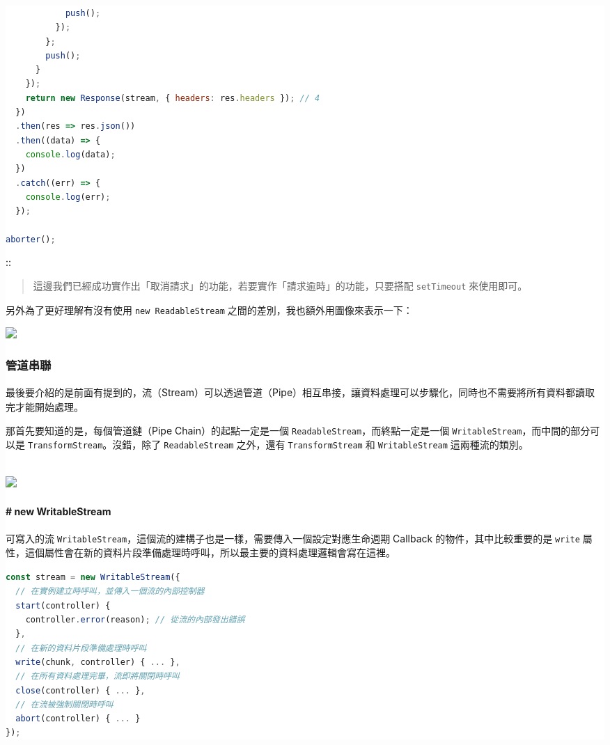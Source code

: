 ```javascript
            push();
          });
        };
        push();
      }
    });
    return new Response(stream, { headers: res.headers }); // 4
  })
  .then(res => res.json())
  .then((data) => {
    console.log(data);
  })
  .catch((err) => {
    console.log(err);
  });

aborter();
```
::

> 這邊我們已經成功實作出「取消請求」的功能，若要實作「請求逾時」的功能，只要搭配 `setTimeout` 來使用即可。

另外為了更好理解有沒有使用 `new ReadableStream` 之間的差別，我也額外用圖像來表示一下：

<img src="/img/content/fetch-stream/cancel.svg" style="max-width: 800px;" />

<br/>

### 管道串聯

最後要介紹的是前面有提到的，流（Stream）可以透過管道（Pipe）相互串接，讓資料處理可以步驟化，同時也不需要將所有資料都讀取完才能開始處理。

那首先要知道的是，每個管道鏈（Pipe Chain）的起點一定是一個 `ReadableStream`，而終點一定是一個 `WritableStream`，而中間的部分可以是 `TransformStream`。沒錯，除了 `ReadableStream` 之外，還有 `TransformStream` 和 `WritableStream` 這兩種流的類別。

<br/>

<img src="/img/content/fetch-stream/pipechain.png" style="max-width: 800px;" />

<br/>

#### # new WritableStream

可寫入的流 `WritableStream`，這個流的建構子也是一樣，需要傳入一個設定對應生命週期 Callback 的物件，其中比較重要的是 `write` 屬性，這個屬性會在新的資料片段準備處理時呼叫，所以最主要的資料處理邏輯會寫在這裡。

```javascript
const stream = new WritableStream({
  // 在實例建立時呼叫，並傳入一個流的內部控制器
  start(controller) {
    controller.error(reason); // 從流的內部發出錯誤
  },
  // 在新的資料片段準備處理時呼叫
  write(chunk, controller) { ... }, 
  // 在所有資料處理完畢，流即將關閉時呼叫
  close(controller) { ... },
  // 在流被強制關閉時呼叫
  abort(controller) { ... } 
});
```

